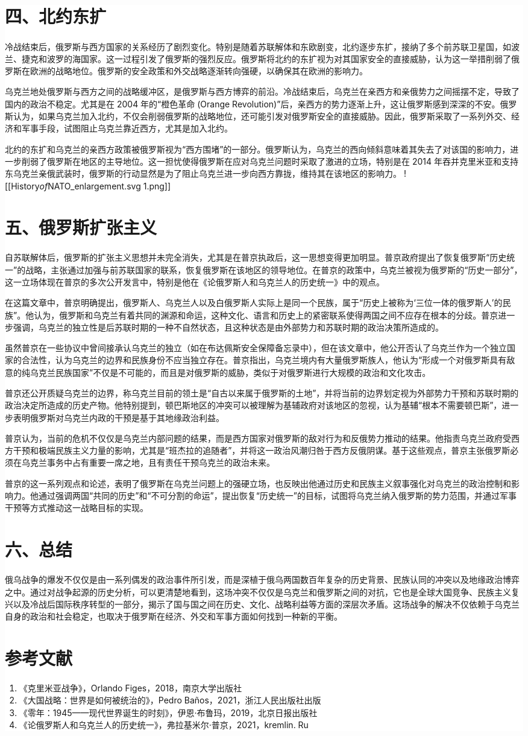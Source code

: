 <h1>四、北约东扩</h1>
<p>冷战结束后，俄罗斯与西方国家的关系经历了剧烈变化。特别是随着苏联解体和东欧剧变，北约逐步东扩，接纳了多个前苏联卫星国，如波兰、捷克和波罗的海国家。这一过程引发了俄罗斯的强烈反应。俄罗斯将北约的东扩视为对其国家安全的直接威胁，认为这一举措削弱了俄罗斯在欧洲的战略地位。俄罗斯的安全政策和外交战略逐渐转向强硬，以确保其在欧洲的影响力。</p>
<p>乌克兰地处俄罗斯与西方之间的战略缓冲区，是俄罗斯与西方博弈的前沿。冷战结束后，乌克兰在亲西方和亲俄势力之间摇摆不定，导致了国内的政治不稳定。尤其是在 2004 年的“橙色革命 (Orange Revolution)”后，亲西方的势力逐渐上升，这让俄罗斯感到深深的不安。俄罗斯认为，如果乌克兰加入北约，不仅会削弱俄罗斯的战略地位，还可能引发对俄罗斯安全的直接威胁。因此，俄罗斯采取了一系列外交、经济和军事手段，试图阻止乌克兰靠近西方，尤其是加入北约。</p>
<p>北约的东扩和乌克兰的亲西方政策被俄罗斯视为“西方围堵”的一部分。俄罗斯认为，乌克兰的西向倾斜意味着其失去了对该国的影响力，进一步削弱了俄罗斯在地区的主导地位。这一担忧使得俄罗斯在应对乌克兰问题时采取了激进的立场，特别是在 2014 年吞并克里米亚和支持东乌克兰亲俄武装时，俄罗斯的行动显然是为了阻止乌克兰进一步向西方靠拢，维持其在该地区的影响力。
![[History<em>of</em>NATO_enlargement.svg 1.png]]</p>
<h1>五、俄罗斯扩张主义</h1>
<p>自苏联解体后，俄罗斯的扩张主义思想并未完全消失，尤其是在普京执政后，这一思想变得更加明显。普京政府提出了恢复俄罗斯“历史统一”的战略，主张通过加强与前苏联国家的联系，恢复俄罗斯在该地区的领导地位。在普京的政策中，乌克兰被视为俄罗斯的“历史一部分”，这一立场体现在普京的多次公开发言中，特别是他在《论俄罗斯人和乌克兰人的历史统一》中的观点。</p>
<p>在这篇文章中，普京明确提出，俄罗斯人、乌克兰人以及白俄罗斯人实际上是同一个民族，属于“历史上被称为‘三位一体的俄罗斯人’的民族”。他认为，俄罗斯和乌克兰有着共同的渊源和命运，这种文化、语言和历史上的紧密联系使得两国之间不应存在根本的分歧。普京进一步强调，乌克兰的独立性是后苏联时期的一种不自然状态，且这种状态是由外部势力和苏联时期的政治决策所造成的。</p>
<p>虽然普京在一些协议中曾间接承认乌克兰的独立（如在布达佩斯安全保障备忘录中），但在该文章中，他公开否认了乌克兰作为一个独立国家的合法性，认为乌克兰的边界和民族身份不应当独立存在。普京指出，乌克兰境内有大量俄罗斯族人，他认为“形成一个对俄罗斯具有敌意的纯乌克兰民族国家”不仅是不可能的，而且是对俄罗斯的威胁，类似于对俄罗斯进行大规模的政治和文化攻击。</p>
<p>普京还公开质疑乌克兰的边界，称乌克兰目前的领土是“自古以来属于俄罗斯的土地”，并将当前的边界划定视为外部势力干预和苏联时期的政治决定所造成的历史产物。他特别提到，顿巴斯地区的冲突可以被理解为基辅政府对该地区的忽视，认为基辅“根本不需要顿巴斯”，进一步表明俄罗斯对乌克兰内政的干预是基于其地缘政治利益。</p>
<p>普京认为，当前的危机不仅仅是乌克兰内部问题的结果，而是西方国家对俄罗斯的敌对行为和反俄势力推动的结果。他指责乌克兰政府受西方干预和极端民族主义力量的影响，尤其是“班杰拉的追随者”，并将这一政治风潮归咎于西方反俄阴谋。基于这些观点，普京主张俄罗斯必须在乌克兰事务中占有重要一席之地，且有责任干预乌克兰的政治未来。</p>
<p>普京的这一系列观点和论述，表明了俄罗斯在乌克兰问题上的强硬立场，也反映出他通过历史和民族主义叙事强化对乌克兰的政治控制和影响力。他通过强调两国“共同的历史”和“不可分割的命运”，提出恢复“历史统一”的目标，试图将乌克兰纳入俄罗斯的势力范围，并通过军事干预等方式推动这一战略目标的实现。</p>
<h1>六、总结</h1>
<p>俄乌战争的爆发不仅仅是由一系列偶发的政治事件所引发，而是深植于俄乌两国数百年复杂的历史背景、民族认同的冲突以及地缘政治博弈之中。通过对战争起源的历史分析，可以更清楚地看到，这场冲突不仅仅是乌克兰和俄罗斯之间的对抗，它也是全球大国竞争、民族主义复兴以及冷战后国际秩序转型的一部分，揭示了国与国之间在历史、文化、战略利益等方面的深层次矛盾。这场战争的解决不仅依赖于乌克兰自身的政治和社会稳定，也取决于俄罗斯在经济、外交和军事方面如何找到一种新的平衡。</p>
<h1>参考文献</h1>
<ol>
<li>《克里米亚战争》，Orlando Figes，2018，南京大学出版社</li>
<li>《大国战略：世界是如何被统治的》，Pedro Baños，2021，浙江人民出版社出版</li>
<li>《零年：1945——现代世界诞生的时刻》，伊恩·布鲁玛，2019，北京日报出版社</li>
<li>《论俄罗斯人和乌克兰人的历史统一》，弗拉基米尔·普京，2021，kremlin. Ru</li>
</ol>